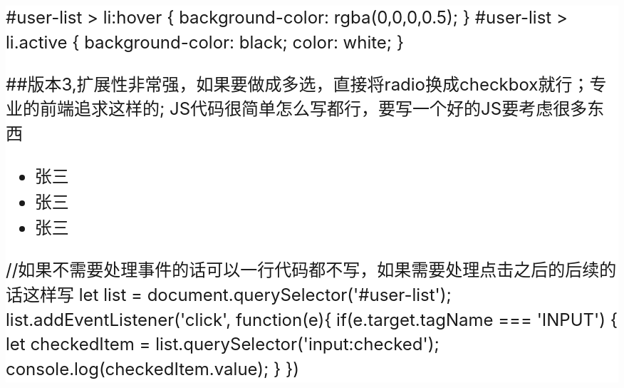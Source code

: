 #user-list > li:hover {
  background-color: rgba(0,0,0,0.5);
}
#user-list > li.active {
  background-color: black;
  color: white;
}
</style>
<script>
let list = document.querySelector('#user-list');
let items = list.querySelectAll('li');

list.addEventListener('click', function(e) {
  items.forEach(function(item) {
    item.className = '';
  });
  if (e.target.tagName === 'LI') {
    let item = e.target;
    item.className = 'active';
    console.log(item.innerHTML);
  }
})
</script>

##版本3,扩展性非常强，如果要做成多选，直接将radio换成checkbox就行；专业的前端追求这样的; JS代码很简单怎么写都行，要写一个好的JS要考虑很多东西
<ul id="user-list">
  <li><input name="items" id="item0" type="radio" value="张三" />
  <label for="item0">张三</label>
  </li>
  <li><input name="items" id="item1" type="radio" value="张三" /> <label for="item1">张三</label> </li>
  <li><input name="items" id="item2" type="radio" value="张三" /> <label for="item2">张三</label> </li>
</ul>
<style>
  body {
    background-color: white;
    font-size: 24px;
  }
  #user-list {
    line-height: 1.5em;
  }
  #user-list input {
    display: none;
  }
  #user-list label {
    display: block;
  }
  #user-list > li:hover {
    background-color: rgba(0,0,0,0.3);
  }
  #user-list input:checked+label {
    background-color: black;
    color: white;
  }
</style>
//如果不需要处理事件的话可以一行代码都不写，如果需要处理点击之后的后续的话这样写
let list = document.querySelector('#user-list');
list.addEventListener('click', function(e){
  if(e.target.tagName === 'INPUT') {
    let checkedItem = list.querySelector('input:checked');
    console.log(checkedItem.value);
  }
})
